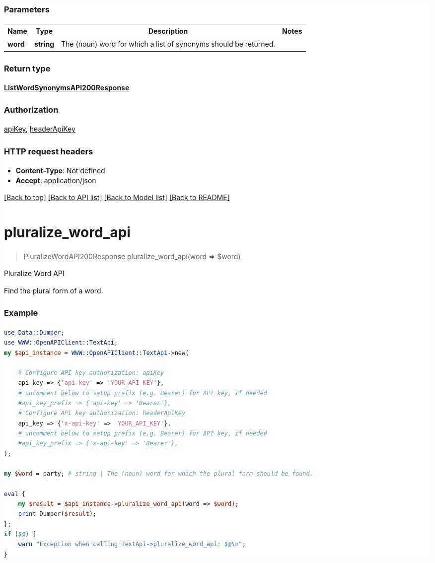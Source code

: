 ### Parameters

Name | Type | Description  | Notes
------------- | ------------- | ------------- | -------------
 **word** | **string**| The (noun) word for which a list of synonyms should be returned. | 

### Return type

[**ListWordSynonymsAPI200Response**](ListWordSynonymsAPI200Response.md)

### Authorization

[apiKey](../README.md#apiKey), [headerApiKey](../README.md#headerApiKey)

### HTTP request headers

 - **Content-Type**: Not defined
 - **Accept**: application/json

[[Back to top]](#) [[Back to API list]](../README.md#documentation-for-api-endpoints) [[Back to Model list]](../README.md#documentation-for-models) [[Back to README]](../README.md)

# **pluralize_word_api**
> PluralizeWordAPI200Response pluralize_word_api(word => $word)

Pluralize Word API

Find the plural form of a word.

### Example
```perl
use Data::Dumper;
use WWW::OpenAPIClient::TextApi;
my $api_instance = WWW::OpenAPIClient::TextApi->new(

    # Configure API key authorization: apiKey
    api_key => {'api-key' => 'YOUR_API_KEY'},
    # uncomment below to setup prefix (e.g. Bearer) for API key, if needed
    #api_key_prefix => {'api-key' => 'Bearer'},
    # Configure API key authorization: headerApiKey
    api_key => {'x-api-key' => 'YOUR_API_KEY'},
    # uncomment below to setup prefix (e.g. Bearer) for API key, if needed
    #api_key_prefix => {'x-api-key' => 'Bearer'},
);

my $word = party; # string | The (noun) word for which the plural form should be found.

eval {
    my $result = $api_instance->pluralize_word_api(word => $word);
    print Dumper($result);
};
if ($@) {
    warn "Exception when calling TextApi->pluralize_word_api: $@\n";
}
```
